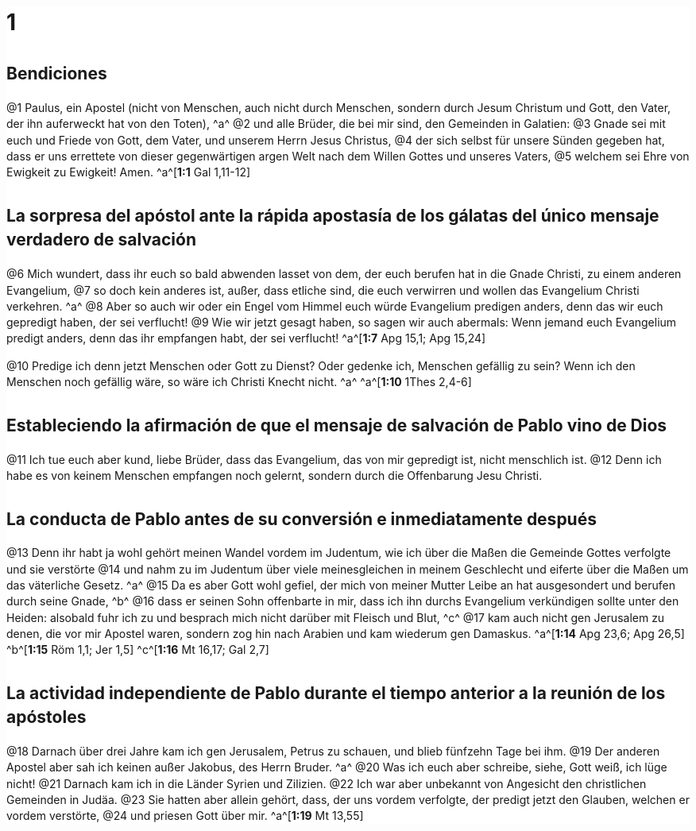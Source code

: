 # 1
## Bendiciones
@1 Paulus, ein Apostel (nicht von Menschen, auch nicht durch Menschen, sondern durch Jesum Christum und Gott, den Vater, der ihn auferweckt hat von den Toten), ^a^ @2 und alle Brüder, die bei mir sind, den Gemeinden in Galatien: @3 Gnade sei mit euch und Friede von Gott, dem Vater, und unserem Herrn Jesus Christus, @4 der sich selbst für unsere Sünden gegeben hat, dass er uns errettete von dieser gegenwärtigen argen Welt nach dem Willen Gottes und unseres Vaters, @5 welchem sei Ehre von Ewigkeit zu Ewigkeit! Amen.
^a^[**1:1** Gal 1,11-12]

## La sorpresa del apóstol ante la rápida apostasía de los gálatas del único mensaje verdadero de salvación
@6 Mich wundert, dass ihr euch so bald abwenden lasset von dem, der euch berufen hat in die Gnade Christi, zu einem anderen Evangelium, @7 so doch kein anderes ist, außer, dass etliche sind, die euch verwirren und wollen das Evangelium Christi verkehren. ^a^ @8 Aber so auch wir oder ein Engel vom Himmel euch würde Evangelium predigen anders, denn das wir euch gepredigt haben, der sei verflucht! @9 Wie wir jetzt gesagt haben, so sagen wir auch abermals: Wenn jemand euch Evangelium predigt anders, denn das ihr empfangen habt, der sei verflucht! 
^a^[**1:7** Apg 15,1; Apg 15,24]

@10 Predige ich denn jetzt Menschen oder Gott zu Dienst? Oder gedenke ich, Menschen gefällig zu sein? Wenn ich den Menschen noch gefällig wäre, so wäre ich Christi Knecht nicht. ^a^ 
^a^[**1:10** 1Thes 2,4-6]

## Estableciendo la afirmación de que el mensaje de salvación de Pablo vino de Dios
@11 Ich tue euch aber kund, liebe Brüder, dass das Evangelium, das von mir gepredigt ist, nicht menschlich ist. @12 Denn ich habe es von keinem Menschen empfangen noch gelernt, sondern durch die Offenbarung Jesu Christi. 

## La conducta de Pablo antes de su conversión e inmediatamente después
@13 Denn ihr habt ja wohl gehört meinen Wandel vordem im Judentum, wie ich über die Maßen die Gemeinde Gottes verfolgte und sie verstörte @14 und nahm zu im Judentum über viele meinesgleichen in meinem Geschlecht und eiferte über die Maßen um das väterliche Gesetz. ^a^ @15 Da es aber Gott wohl gefiel, der mich von meiner Mutter Leibe an hat ausgesondert und berufen durch seine Gnade, ^b^ @16 dass er seinen Sohn offenbarte in mir, dass ich ihn durchs Evangelium verkündigen sollte unter den Heiden: alsobald fuhr ich zu und besprach mich nicht darüber mit Fleisch und Blut, ^c^ @17 kam auch nicht gen Jerusalem zu denen, die vor mir Apostel waren, sondern zog hin nach Arabien und kam wiederum gen Damaskus.
^a^[**1:14** Apg 23,6; Apg 26,5] ^b^[**1:15** Röm 1,1; Jer 1,5] ^c^[**1:16** Mt 16,17; Gal 2,7]

## La actividad independiente de Pablo durante el tiempo anterior a la reunión de los apóstoles
@18 Darnach über drei Jahre kam ich gen Jerusalem, Petrus zu schauen, und blieb fünfzehn Tage bei ihm. @19 Der anderen Apostel aber sah ich keinen außer Jakobus, des Herrn Bruder. ^a^ @20 Was ich euch aber schreibe, siehe, Gott weiß, ich lüge nicht! @21 Darnach kam ich in die Länder Syrien und Zilizien. @22 Ich war aber unbekannt von Angesicht den christlichen Gemeinden in Judäa. @23 Sie hatten aber allein gehört, dass, der uns vordem verfolgte, der predigt jetzt den Glauben, welchen er vordem verstörte, @24 und priesen Gott über mir.
^a^[**1:19** Mt 13,55]
